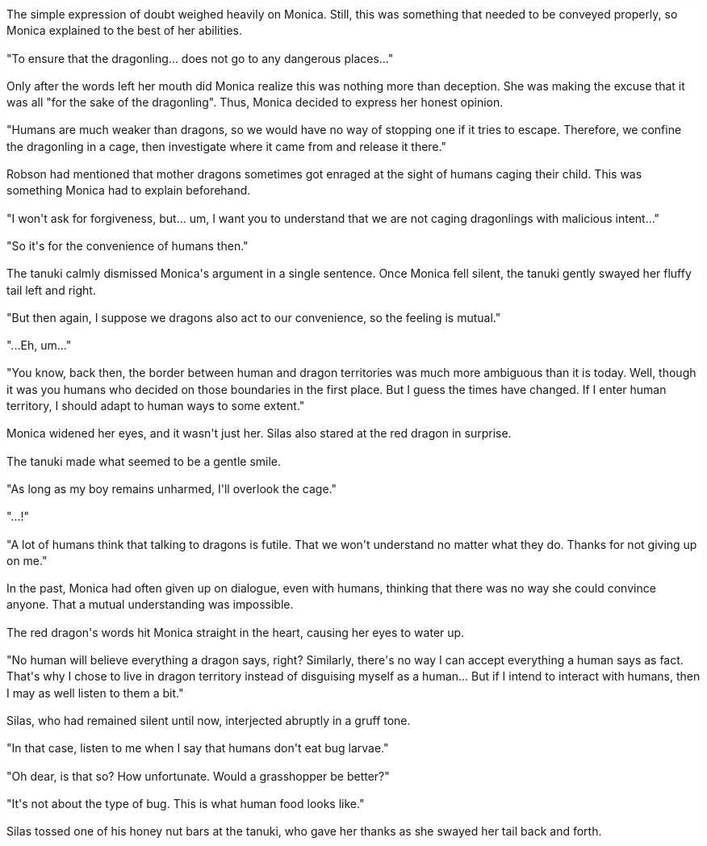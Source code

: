 The simple expression of doubt weighed heavily on Monica. Still, this was something that needed to be conveyed properly, so Monica explained to the best of her abilities.

"To ensure that the dragonling... does not go to any dangerous places..."

Only after the words left her mouth did Monica realize this was nothing more than deception. She was making the excuse that it was all "for the sake of the dragonling". Thus, Monica decided to express her honest opinion.

"Humans are much weaker than dragons, so we would have no way of stopping one if it tries to escape. Therefore, we confine the dragonling in a cage, then investigate where it came from and release it there."

Robson had mentioned that mother dragons sometimes got enraged at the sight of humans caging their child. This was something Monica had to explain beforehand.

"I won't ask for forgiveness, but... um, I want you to understand that we are not caging dragonlings with malicious intent..."

"So it's for the convenience of humans then."

The tanuki calmly dismissed Monica's argument in a single sentence. Once Monica fell silent, the tanuki gently swayed her fluffy tail left and right.

"But then again, I suppose we dragons also act to our convenience, so the feeling is mutual."

"...Eh, um..."

"You know, back then, the border between human and dragon territories was much more ambiguous than it is today. Well, though it was you humans who decided on those boundaries in the first place. But I guess the times have changed. If I enter human territory, I should adapt to human ways to some extent."

Monica widened her eyes, and it wasn't just her. Silas also stared at the red dragon in surprise.

The tanuki made what seemed to be a gentle smile.

"As long as my boy remains unharmed, I'll overlook the cage."

"...!"

"A lot of humans think that talking to dragons is futile. That we won't understand no matter what they do. Thanks for not giving up on me."

In the past, Monica had often given up on dialogue, even with humans, thinking that there was no way she could convince anyone. That a mutual understanding was impossible.

The red dragon's words hit Monica straight in the heart, causing her eyes to water up.

"No human will believe everything a dragon says, right? Similarly, there's no way I can accept everything a human says as fact. That's why I chose to live in dragon territory instead of disguising myself as a human... But if I intend to interact with humans, then I may as well listen to them a bit."

Silas, who had remained silent until now, interjected abruptly in a gruff tone.

"In that case, listen to me when I say that humans don't eat bug larvae."

"Oh dear, is that so? How unfortunate. Would a grasshopper be better?"

"It's not about the type of bug. This is what human food looks like."

Silas tossed one of his honey nut bars at the tanuki, who gave her thanks as she swayed her tail back and forth.




